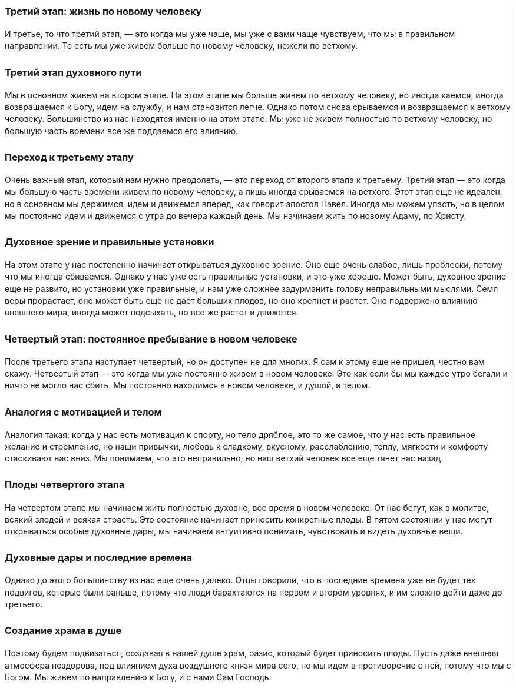 ### Третий этап: жизнь по новому человеку  
И третье, то что третий этап, — это когда мы уже чаще, мы уже с вами чаще чувствуем, что мы в правильном направлении. То есть мы уже живем больше по новому человеку, нежели по ветхому.

### Третий этап духовного пути  
Мы в основном живем на втором этапе. На этом этапе мы больше живем по ветхому человеку, но иногда каемся, иногда возвращаемся к Богу, идем на службу, и нам становится легче. Однако потом снова срываемся и возвращаемся к ветхому человеку. Большинство из нас находятся именно на этом этапе. Мы уже не живем полностью по ветхому человеку, но большую часть времени все же поддаемся его влиянию.  

### Переход к третьему этапу  
Очень важный этап, который нам нужно преодолеть, — это переход от второго этапа к третьему. Третий этап — это когда мы большую часть времени живем по новому человеку, а лишь иногда срываемся на ветхого. Этот этап еще не идеален, но в основном мы держимся, идем и движемся вперед, как говорит апостол Павел. Иногда мы можем упасть, но в целом мы постоянно идем и движемся с утра до вечера каждый день. Мы начинаем жить по новому Адаму, по Христу.  

### Духовное зрение и правильные установки  
На этом этапе у нас постепенно начинает открываться духовное зрение. Оно еще очень слабое, лишь проблески, потому что мы иногда сбиваемся. Однако у нас уже есть правильные установки, и это уже хорошо. Может быть, духовное зрение еще не развито, но установки уже правильные, и нам уже сложнее задурманить голову неправильными мыслями. Семя веры прорастает, оно может быть еще не дает больших плодов, но оно крепнет и растет. Оно подвержено влиянию внешнего мира, иногда может подсыхать, но все же растет и движется.  

### Четвертый этап: постоянное пребывание в новом человеке  
После третьего этапа наступает четвертый, но он доступен не для многих. Я сам к этому еще не пришел, честно вам скажу. Четвертый этап — это когда мы уже постоянно живем в новом человеке. Это как если бы мы каждое утро бегали и ничто не могло нас сбить. Мы постоянно находимся в новом человеке, и душой, и телом.  

### Аналогия с мотивацией и телом  
Аналогия такая: когда у нас есть мотивация к спорту, но тело дряблое, это то же самое, что у нас есть правильное желание и стремление, но наши привычки, любовь к сладкому, вкусному, расслаблению, теплу, мягкости и комфорту стаскивают нас вниз. Мы понимаем, что это неправильно, но наш ветхий человек все еще тянет нас назад.  

### Плоды четвертого этапа  
На четвертом этапе мы начинаем жить полностью духовно, все время в новом человеке. От нас бегут, как в молитве, всякий злодей и всякая страсть. Это состояние начинает приносить конкретные плоды. В пятом состоянии у нас могут открываться особые духовные дары, мы начинаем интуитивно понимать, чувствовать и видеть духовные вещи.  

### Духовные дары и последние времена  
Однако до этого большинству из нас еще очень далеко. Отцы говорили, что в последние времена уже не будет тех подвигов, которые были раньше, потому что люди барахтаются на первом и втором уровнях, и им сложно дойти даже до третьего.  

### Создание храма в душе  
Поэтому будем подвизаться, создавая в нашей душе храм, оазис, который будет приносить плоды. Пусть даже внешняя атмосфера нездорова, под влиянием духа воздушного князя мира сего, но мы идем в противоречие с ней, потому что мы с Богом. Мы живем по направлению к Богу, и с нами Сам Господь.  
